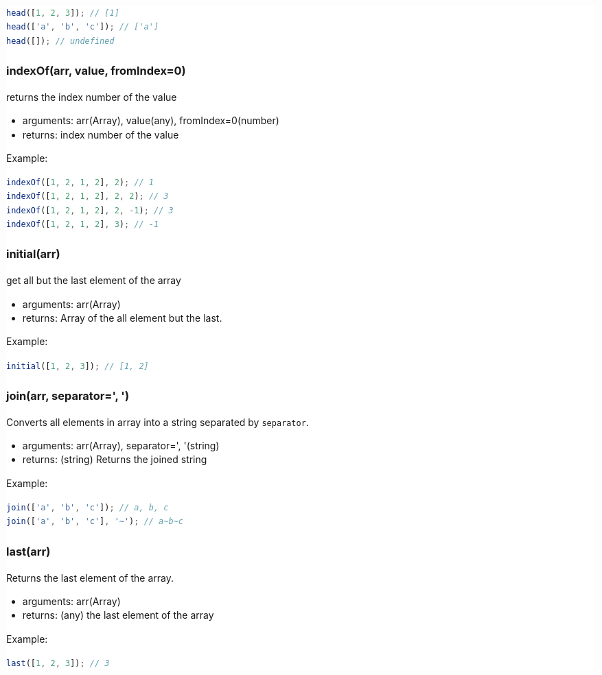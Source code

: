 ```js
head([1, 2, 3]); // [1]
head(['a', 'b', 'c']); // ['a']
head([]); // undefined
```

### indexOf(arr, value, fromIndex=0)

returns the index number of the value

- arguments: arr(Array), value(any), fromIndex=0(number)
- returns: index number of the value

Example:

```js
indexOf([1, 2, 1, 2], 2); // 1
indexOf([1, 2, 1, 2], 2, 2); // 3
indexOf([1, 2, 1, 2], 2, -1); // 3
indexOf([1, 2, 1, 2], 3); // -1
```

### initial(arr)

get all but the last element of the array

- arguments: arr(Array)
- returns: Array of the all element but the last.

Example:

```js
initial([1, 2, 3]); // [1, 2]
```

### join(arr, separator=', ')

Converts all elements in array into a string separated by `separator`.

- arguments: arr(Array), separator=', '(string)
- returns: (string) Returns the joined string

Example:

```js
join(['a', 'b', 'c']); // a, b, c
join(['a', 'b', 'c'], '~'); // a~b~c
```

### last(arr)

Returns the last element of the array.

- arguments: arr(Array)
- returns: (any) the last element of the array

Example:

```js
last([1, 2, 3]); // 3
```
